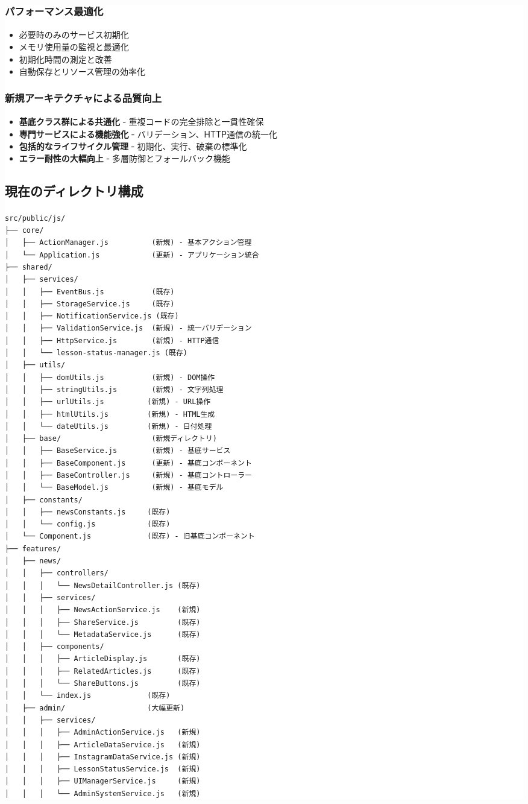 ### パフォーマンス最適化
- 必要時のみのサービス初期化
- メモリ使用量の監視と最適化
- 初期化時間の測定と改善
- 自動保存とリソース管理の効率化

### 新規アーキテクチャによる品質向上
- **基底クラス群による共通化** - 重複コードの完全排除と一貫性確保
- **専門サービスによる機能強化** - バリデーション、HTTP通信の統一化
- **包括的なライフサイクル管理** - 初期化、実行、破棄の標準化
- **エラー耐性の大幅向上** - 多層防御とフォールバック機能

## 現在のディレクトリ構成

```
src/public/js/
├── core/
│   ├── ActionManager.js          (新規) - 基本アクション管理
│   └── Application.js            (更新) - アプリケーション統合
├── shared/
│   ├── services/
│   │   ├── EventBus.js           (既存)
│   │   ├── StorageService.js     (既存)
│   │   ├── NotificationService.js (既存)
│   │   ├── ValidationService.js  (新規) - 統一バリデーション
│   │   ├── HttpService.js        (新規) - HTTP通信
│   │   └── lesson-status-manager.js (既存)
│   ├── utils/
│   │   ├── domUtils.js           (新規) - DOM操作
│   │   ├── stringUtils.js        (新規) - 文字列処理
│   │   ├── urlUtils.js          (新規) - URL操作
│   │   ├── htmlUtils.js         (新規) - HTML生成
│   │   └── dateUtils.js         (新規) - 日付処理
│   ├── base/                     (新規ディレクトリ)
│   │   ├── BaseService.js        (新規) - 基底サービス
│   │   ├── BaseComponent.js      (更新) - 基底コンポーネント
│   │   ├── BaseController.js     (新規) - 基底コントローラー
│   │   └── BaseModel.js          (新規) - 基底モデル
│   ├── constants/
│   │   ├── newsConstants.js     (既存)
│   │   └── config.js            (既存)
│   └── Component.js             (既存) - 旧基底コンポーネント
├── features/
│   ├── news/
│   │   ├── controllers/
│   │   │   └── NewsDetailController.js (既存)
│   │   ├── services/
│   │   │   ├── NewsActionService.js    (新規)
│   │   │   ├── ShareService.js         (既存)
│   │   │   └── MetadataService.js      (既存)
│   │   ├── components/
│   │   │   ├── ArticleDisplay.js       (既存)
│   │   │   ├── RelatedArticles.js      (既存)
│   │   │   └── ShareButtons.js         (既存)
│   │   └── index.js             (既存)
│   ├── admin/                   (大幅更新)
│   │   ├── services/
│   │   │   ├── AdminActionService.js   (新規)
│   │   │   ├── ArticleDataService.js   (新規)
│   │   │   ├── InstagramDataService.js (新規)
│   │   │   ├── LessonStatusService.js  (新規)
│   │   │   ├── UIManagerService.js     (新規)
│   │   │   └── AdminSystemService.js   (新規)
```